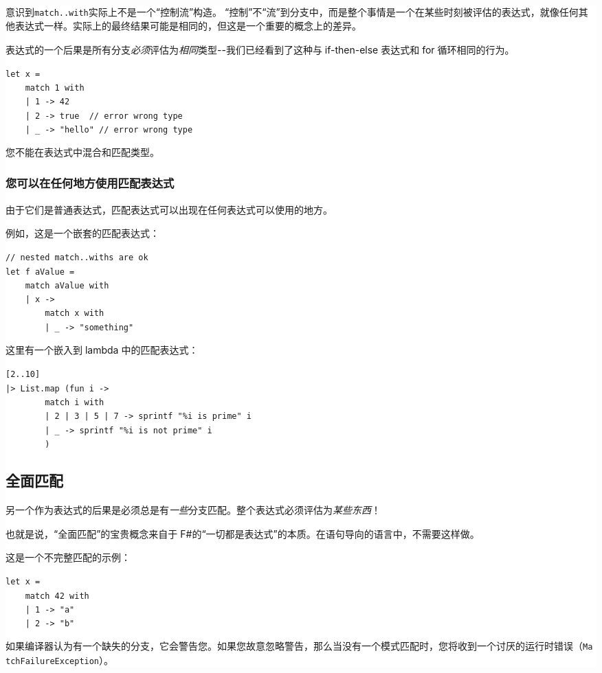 意识到`match..with`实际上不是一个“控制流”构造。 “控制”不“流”到分支中，而是整个事情是一个在某些时刻被评估的表达式，就像任何其他表达式一样。实际上的最终结果可能是相同的，但这是一个重要的概念上的差异。

表达式的一个后果是所有分支*必须*评估为*相同*类型--我们已经看到了这种与 if-then-else 表达式和 for 循环相同的行为。

```
let x = 
    match 1 with 
    | 1 -> 42
    | 2 -> true  // error wrong type
    | _ -> "hello" // error wrong type 
```

您不能在表达式中混合和匹配类型。

### 您可以在任何地方使用匹配表达式

由于它们是普通表达式，匹配表达式可以出现在任何表达式可以使用的地方。

例如，这是一个嵌套的匹配表达式：

```
// nested match..withs are ok
let f aValue = 
    match aValue with 
    | x -> 
        match x with 
        | _ -> "something" 
```

这里有一个嵌入到 lambda 中的匹配表达式：

```
[2..10]
|> List.map (fun i ->
        match i with 
        | 2 | 3 | 5 | 7 -> sprintf "%i is prime" i
        | _ -> sprintf "%i is not prime" i
        ) 
```

## 全面匹配

另一个作为表达式的后果是必须总是有*一些*分支匹配。整个表达式必须评估为*某些东西*！

也就是说，“全面匹配”的宝贵概念来自于 F#的“一切都是表达式”的本质。在语句导向的语言中，不需要这样做。

这是一个不完整匹配的示例：

```
let x = 
    match 42 with 
    | 1 -> "a"
    | 2 -> "b" 
```

如果编译器认为有一个缺失的分支，它会警告您。如果您故意忽略警告，那么当没有一个模式匹配时，您将收到一个讨厌的运行时错误（`MatchFailureException`）。
